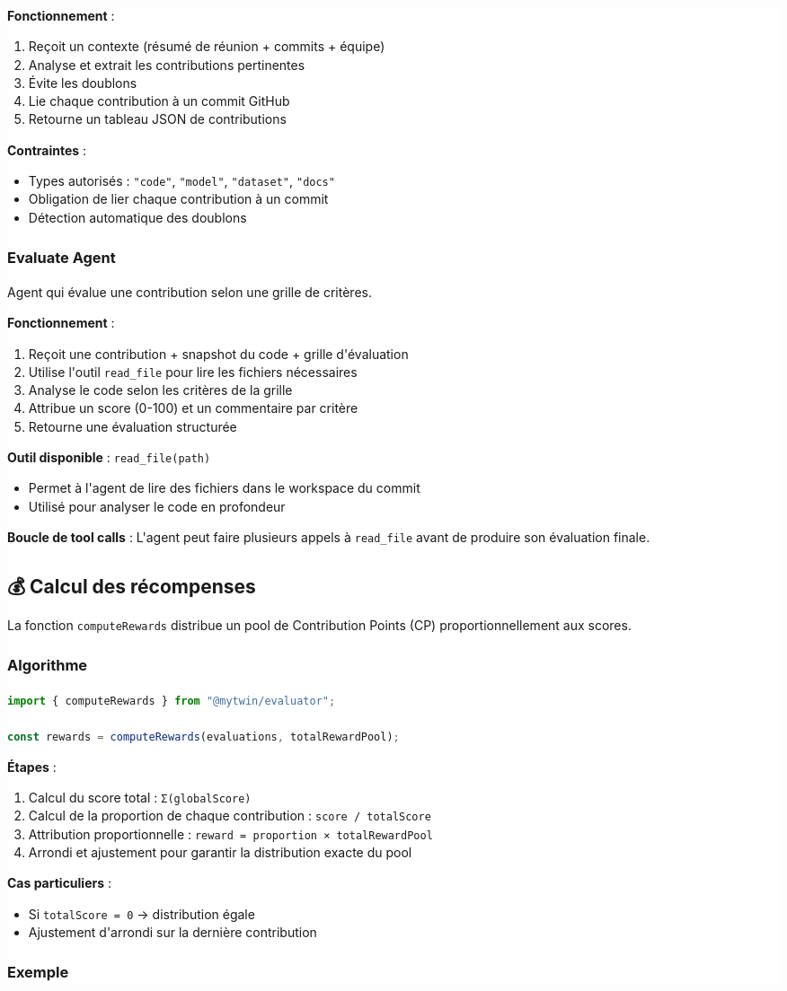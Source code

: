 **Fonctionnement** :
1. Reçoit un contexte (résumé de réunion + commits + équipe)
2. Analyse et extrait les contributions pertinentes
3. Évite les doublons
4. Lie chaque contribution à un commit GitHub
5. Retourne un tableau JSON de contributions

**Contraintes** :
- Types autorisés : `"code"`, `"model"`, `"dataset"`, `"docs"`
- Obligation de lier chaque contribution à un commit
- Détection automatique des doublons

### **Evaluate Agent**
Agent qui évalue une contribution selon une grille de critères.

**Fonctionnement** :
1. Reçoit une contribution + snapshot du code + grille d'évaluation
2. Utilise l'outil `read_file` pour lire les fichiers nécessaires
3. Analyse le code selon les critères de la grille
4. Attribue un score (0-100) et un commentaire par critère
5. Retourne une évaluation structurée

**Outil disponible** : `read_file(path)`
- Permet à l'agent de lire des fichiers dans le workspace du commit
- Utilisé pour analyser le code en profondeur

**Boucle de tool calls** :
L'agent peut faire plusieurs appels à `read_file` avant de produire son évaluation finale.

## 💰 Calcul des récompenses

La fonction `computeRewards` distribue un pool de Contribution Points (CP) proportionnellement aux scores.

### Algorithme

```typescript
import { computeRewards } from "@mytwin/evaluator";

const rewards = computeRewards(evaluations, totalRewardPool);
```

**Étapes** :
1. Calcul du score total : `Σ(globalScore)`
2. Calcul de la proportion de chaque contribution : `score / totalScore`
3. Attribution proportionnelle : `reward = proportion × totalRewardPool`
4. Arrondi et ajustement pour garantir la distribution exacte du pool

**Cas particuliers** :
- Si `totalScore = 0` → distribution égale
- Ajustement d'arrondi sur la dernière contribution

### Exemple
